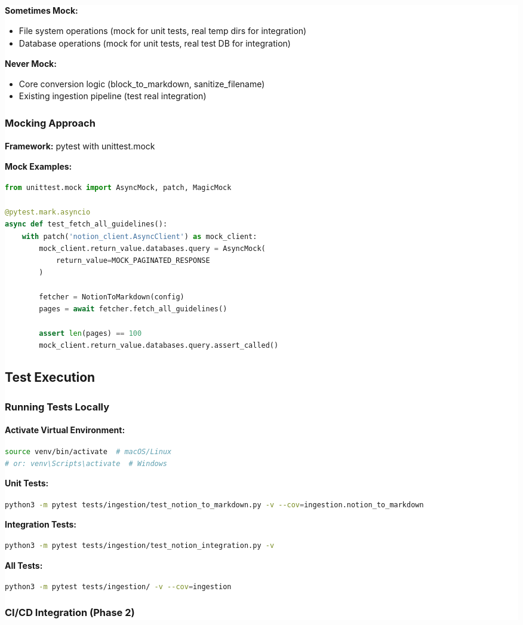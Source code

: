 **Sometimes Mock:**
- File system operations (mock for unit tests, real temp dirs for integration)
- Database operations (mock for unit tests, real test DB for integration)

**Never Mock:**
- Core conversion logic (block_to_markdown, sanitize_filename)
- Existing ingestion pipeline (test real integration)

### Mocking Approach

**Framework:** pytest with unittest.mock

**Mock Examples:**
```python
from unittest.mock import AsyncMock, patch, MagicMock

@pytest.mark.asyncio
async def test_fetch_all_guidelines():
    with patch('notion_client.AsyncClient') as mock_client:
        mock_client.return_value.databases.query = AsyncMock(
            return_value=MOCK_PAGINATED_RESPONSE
        )

        fetcher = NotionToMarkdown(config)
        pages = await fetcher.fetch_all_guidelines()

        assert len(pages) == 100
        mock_client.return_value.databases.query.assert_called()
```

## Test Execution

### Running Tests Locally

**Activate Virtual Environment:**
```bash
source venv/bin/activate  # macOS/Linux
# or: venv\Scripts\activate  # Windows
```

**Unit Tests:**
```bash
python3 -m pytest tests/ingestion/test_notion_to_markdown.py -v --cov=ingestion.notion_to_markdown
```

**Integration Tests:**
```bash
python3 -m pytest tests/ingestion/test_notion_integration.py -v
```

**All Tests:**
```bash
python3 -m pytest tests/ingestion/ -v --cov=ingestion
```

### CI/CD Integration (Phase 2)
